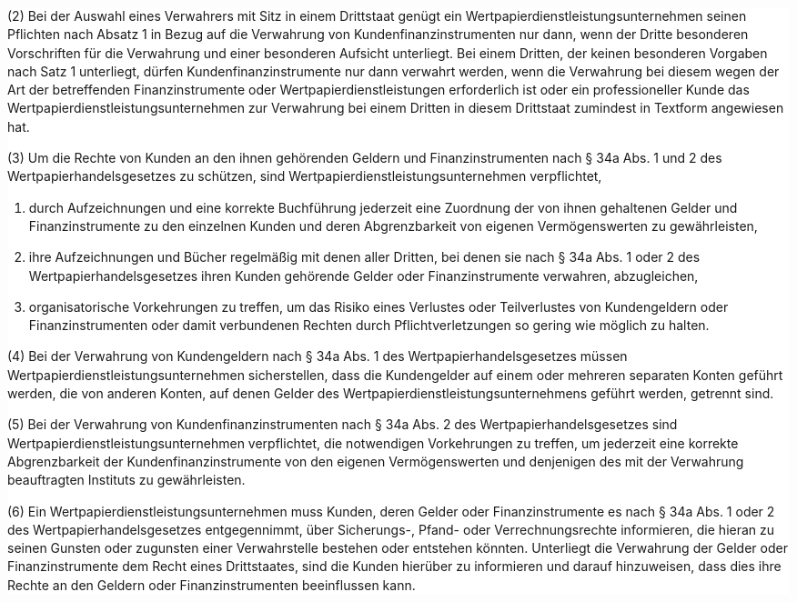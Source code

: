 (2) Bei der Auswahl eines Verwahrers mit Sitz in einem Drittstaat
genügt ein Wertpapierdienstleistungsunternehmen seinen Pflichten nach
Absatz 1 in Bezug auf die Verwahrung von Kundenfinanzinstrumenten nur
dann, wenn der Dritte besonderen Vorschriften für die Verwahrung und
einer besonderen Aufsicht unterliegt. Bei einem Dritten, der keinen
besonderen Vorgaben nach Satz 1 unterliegt, dürfen
Kundenfinanzinstrumente nur dann verwahrt werden, wenn die Verwahrung
bei diesem wegen der Art der betreffenden Finanzinstrumente oder
Wertpapierdienstleistungen erforderlich ist oder ein professioneller
Kunde das Wertpapierdienstleistungsunternehmen zur Verwahrung bei
einem Dritten in diesem Drittstaat zumindest in Textform angewiesen
hat.

(3) Um die Rechte von Kunden an den ihnen gehörenden Geldern und
Finanzinstrumenten nach § 34a Abs. 1 und 2 des
Wertpapierhandelsgesetzes zu schützen, sind
Wertpapierdienstleistungsunternehmen verpflichtet,

1.  durch Aufzeichnungen und eine korrekte Buchführung jederzeit eine
    Zuordnung der von ihnen gehaltenen Gelder und Finanzinstrumente zu den
    einzelnen Kunden und deren Abgrenzbarkeit von eigenen Vermögenswerten
    zu gewährleisten,


2.  ihre Aufzeichnungen und Bücher regelmäßig mit denen aller Dritten, bei
    denen sie nach § 34a Abs. 1 oder 2 des Wertpapierhandelsgesetzes ihren
    Kunden gehörende Gelder oder Finanzinstrumente verwahren,
    abzugleichen,


3.  organisatorische Vorkehrungen zu treffen, um das Risiko eines
    Verlustes oder Teilverlustes von Kundengeldern oder Finanzinstrumenten
    oder damit verbundenen Rechten durch Pflichtverletzungen so gering wie
    möglich zu halten.




(4) Bei der Verwahrung von Kundengeldern nach § 34a Abs. 1 des
Wertpapierhandelsgesetzes müssen Wertpapierdienstleistungsunternehmen
sicherstellen, dass die Kundengelder auf einem oder mehreren separaten
Konten geführt werden, die von anderen Konten, auf denen Gelder des
Wertpapierdienstleistungsunternehmens geführt werden, getrennt sind.

(5) Bei der Verwahrung von Kundenfinanzinstrumenten nach § 34a Abs. 2
des Wertpapierhandelsgesetzes sind
Wertpapierdienstleistungsunternehmen verpflichtet, die notwendigen
Vorkehrungen zu treffen, um jederzeit eine korrekte Abgrenzbarkeit der
Kundenfinanzinstrumente von den eigenen Vermögenswerten und denjenigen
des mit der Verwahrung beauftragten Instituts zu gewährleisten.

(6) Ein Wertpapierdienstleistungsunternehmen muss Kunden, deren Gelder
oder Finanzinstrumente es nach § 34a Abs. 1 oder 2 des
Wertpapierhandelsgesetzes entgegennimmt, über Sicherungs-, Pfand- oder
Verrechnungsrechte informieren, die hieran zu seinen Gunsten oder
zugunsten einer Verwahrstelle bestehen oder entstehen könnten.
Unterliegt die Verwahrung der Gelder oder Finanzinstrumente dem Recht
eines Drittstaates, sind die Kunden hierüber zu informieren und darauf
hinzuweisen, dass dies ihre Rechte an den Geldern oder
Finanzinstrumenten beeinflussen kann.
